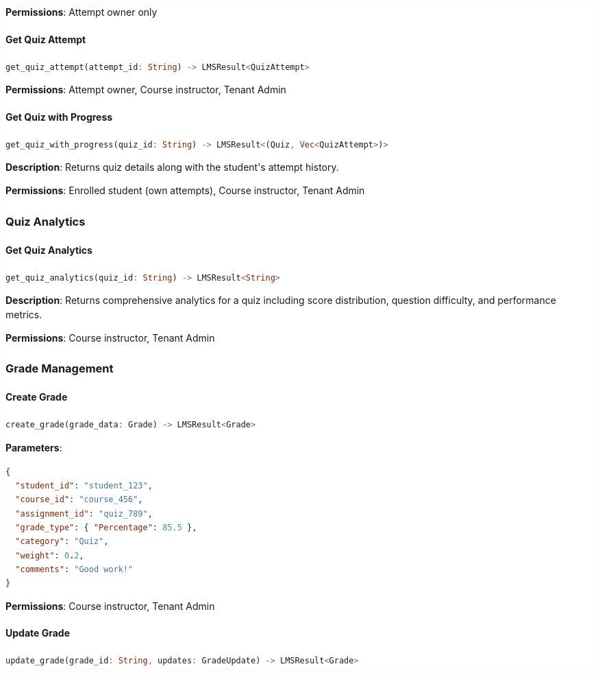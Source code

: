 **Permissions**: Attempt owner only

#### Get Quiz Attempt
```rust
get_quiz_attempt(attempt_id: String) -> LMSResult<QuizAttempt>
```

**Permissions**: Attempt owner, Course instructor, Tenant Admin

#### Get Quiz with Progress
```rust
get_quiz_with_progress(quiz_id: String) -> LMSResult<(Quiz, Vec<QuizAttempt>)>
```

**Description**: Returns quiz details along with the student's attempt history.

**Permissions**: Enrolled student (own attempts), Course instructor, Tenant Admin

### Quiz Analytics

#### Get Quiz Analytics
```rust
get_quiz_analytics(quiz_id: String) -> LMSResult<String>
```

**Description**: Returns comprehensive analytics for a quiz including score distribution, question difficulty, and performance metrics.

**Permissions**: Course instructor, Tenant Admin

### Grade Management

#### Create Grade
```rust
create_grade(grade_data: Grade) -> LMSResult<Grade>
```

**Parameters**:
```json
{
  "student_id": "student_123",
  "course_id": "course_456",
  "assignment_id": "quiz_789",
  "grade_type": { "Percentage": 85.5 },
  "category": "Quiz",
  "weight": 0.2,
  "comments": "Good work!"
}
```

**Permissions**: Course instructor, Tenant Admin

#### Update Grade
```rust
update_grade(grade_id: String, updates: GradeUpdate) -> LMSResult<Grade>
```
